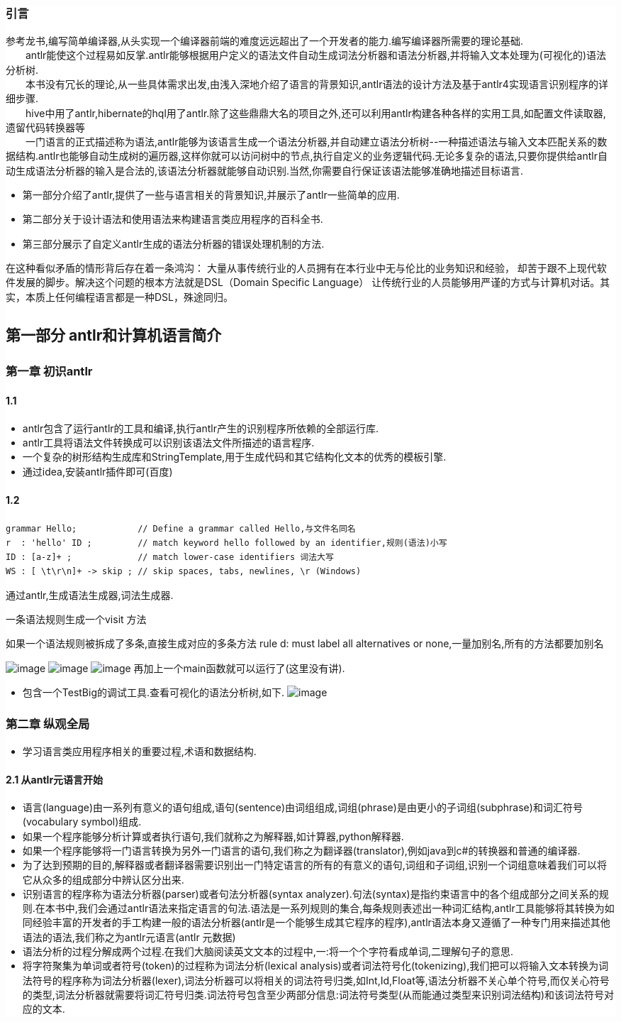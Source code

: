 ### 引言
 参考龙书,编写简单编译器,从头实现一个编译器前端的难度远远超出了一个开发者的能力.编写编译器所需要的理论基础.    
&emsp;&emsp;antlr能使这个过程易如反掌.antlr能够根据用户定义的语法文件自动生成词法分析器和语法分析器,并将输入文本处理为(可视化的)语法分析树.   
&emsp;&emsp;本书没有冗长的理论,从一些具体需求出发,由浅入深地介绍了语言的背景知识,antlr语法的设计方法及基于antlr4实现语言识别程序的详细步骤.  
&emsp;&emsp;hive中用了antlr,hibernate的hql用了antlr.除了这些鼎鼎大名的项目之外,还可以利用antlr构建各种各样的实用工具,如配置文件读取器,遗留代码转换器等   
&emsp;&emsp;一门语言的正式描述称为语法,antlr能够为该语言生成一个语法分析器,并自动建立语法分析树--一种描述语法与输入文本匹配关系的数据结构.antlr也能够自动生成树的遍历器,这样你就可以访问树中的节点,执行自定义的业务逻辑代码.无论多复杂的语法,只要你提供给antlr自动生成语法分析器的输入是合法的,该语法分析器就能够自动识别.当然,你需要自行保证该语法能够准确地描述目标语言.
* 第一部分介绍了antlr,提供了一些与语言相关的背景知识,并展示了antlr一些简单的应用.
+ 第二部分关于设计语法和使用语法来构建语言类应用程序的百科全书.
- 第三部分展示了自定义antlr生成的语法分析器的错误处理机制的方法.

在这种看似矛盾的情形背后存在着一条鸿沟：
大量从事传统行业的人员拥有在本行业中无与伦比的业务知识和经验，
却苦于跟不上现代软件发展的脚步。解决这个问题的根本方法就是DSL（Domain Specific Language）
让传统行业的人员能够用严谨的方式与计算机对话。其实，本质上任何编程语言都是一种DSL，殊途同归。
## 第一部分 antlr和计算机语言简介
### 第一章 初识antlr
#### 1.1
* antlr包含了运行antlr的工具和编译,执行antlr产生的识别程序所依赖的全部运行库.
* antlr工具将语法文件转换成可以识别该语法文件所描述的语言程序.
* 一个复杂的树形结构生成库和StringTemplate,用于生成代码和其它结构化文本的优秀的模板引擎.
* 通过idea,安装antlr插件即可(百度)
#### 1.2
``` antlr
grammar Hello;            // Define a grammar called Hello,与文件名同名
r  : 'hello' ID ;         // match keyword hello followed by an identifier,规则(语法)小写
ID : [a-z]+ ;             // match lower-case identifiers 词法大写
WS : [ \t\r\n]+ -> skip ; // skip spaces, tabs, newlines, \r (Windows)
```
通过antlr,生成语法生成器,词法生成器.

一条语法规则生成一个visit 方法

如果一个语法规则被拆成了多条,直接生成对应的多条方法
rule d: must label all alternatives or none,一量加别名,所有的方法都要加别名


![image](http://47.75.83.77:8080//markdown/antlr/1.jpg)
![image](http://47.75.83.77:8080//markdown/antlr/2.png)
![image](http://47.75.83.77:8080//markdown/antlr/3.png)
再加上一个main函数就可以运行了(这里没有讲).
* 包含一个TestBig的调试工具.查看可视化的语法分析树,如下.
![image](http://47.75.83.77:8080//markdown/antlr/4.png)
### 第二章 纵观全局
- 学习语言类应用程序相关的重要过程,术语和数据结构.
#### 2.1 从antlr元语言开始
- 语言(language)由一系列有意义的语句组成,语句(sentence)由词组组成,词组(phrase)是由更小的子词组(subphrase)和词汇符号(vocabulary symbol)组成.
- 如果一个程序能够分析计算或者执行语句,我们就称之为解释器,如计算器,python解释器.
- 如果一个程序能够将一门语言转换为另外一门语言的语句,我们称之为翻译器(translator),例如java到c#的转换器和普通的编译器.
- 为了达到预期的目的,解释器或者翻译器需要识别出一门特定语言的所有的有意义的语句,词组和子词组,识别一个词组意味着我们可以将它从众多的组成部分中辨认区分出来.
- 识别语言的程序称为语法分析器(parser)或者句法分析器(syntax analyzer).句法(syntax)是指约束语言中的各个组成部分之间关系的规则.在本书中,我们会通过antlr语法来指定语言的句法.语法是一系列规则的集合,每条规则表述出一种词汇结构,antlr工具能够将其转换为如同经验丰富的开发者的手工构建一般的语法分析器(antlr是一个能够生成其它程序的程序),antlr语法本身又遵循了一种专门用来描述其他语法的语法,我们称之为antlr元语言(antlr 元数据)
- 语法分析的过程分解成两个过程.在我们大脑阅读英文文本的过程中,一:将一个个字符看成单词,二理解句子的意思.
- 将字符聚集为单词或者符号(token)的过程称为词法分析(lexical analysis)或者词法符号化(tokenizing),我们把可以将输入文本转换为词法符号的程序称为词法分析器(lexer),词法分析器可以将相关的词法符号归类,如Int,Id,Float等,语法分析器不关心单个符号,而仅关心符号的类型,词法分析器就需要将词汇符号归类.词法符号包含至少两部分信息:词法符号类型(从而能通过类型来识别词法结构)和该词法符号对应的文本.